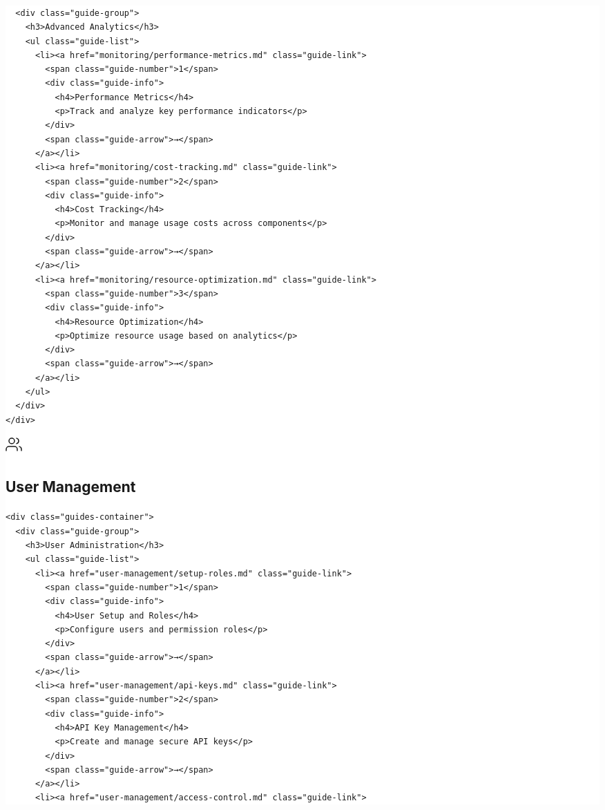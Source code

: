       <div class="guide-group">
        <h3>Advanced Analytics</h3>
        <ul class="guide-list">
          <li><a href="monitoring/performance-metrics.md" class="guide-link">
            <span class="guide-number">1</span>
            <div class="guide-info">
              <h4>Performance Metrics</h4>
              <p>Track and analyze key performance indicators</p>
            </div>
            <span class="guide-arrow">→</span>
          </a></li>
          <li><a href="monitoring/cost-tracking.md" class="guide-link">
            <span class="guide-number">2</span>
            <div class="guide-info">
              <h4>Cost Tracking</h4>
              <p>Monitor and manage usage costs across components</p>
            </div>
            <span class="guide-arrow">→</span>
          </a></li>
          <li><a href="monitoring/resource-optimization.md" class="guide-link">
            <span class="guide-number">3</span>
            <div class="guide-info">
              <h4>Resource Optimization</h4>
              <p>Optimize resource usage based on analytics</p>
            </div>
            <span class="guide-arrow">→</span>
          </a></li>
        </ul>
      </div>
    </div>
  </section>
  
  <section id="user-management" class="guide-section">
    <div class="section-header">
      <div class="section-icon user-icon">
        <svg xmlns="http://www.w3.org/2000/svg" width="24" height="24" viewBox="0 0 24 24" fill="none" stroke="currentColor" stroke-width="1.5" stroke-linecap="round" stroke-linejoin="round"><path d="M17 21v-2a4 4 0 0 0-4-4H5a4 4 0 0 0-4 4v2"></path><circle cx="9" cy="7" r="4"></circle><path d="M23 21v-2a4 4 0 0 0-3-3.87"></path><path d="M16 3.13a4 4 0 0 1 0 7.75"></path></svg>
      </div>
      <h2>User Management</h2>
    </div>

    <div class="guides-container">
      <div class="guide-group">
        <h3>User Administration</h3>
        <ul class="guide-list">
          <li><a href="user-management/setup-roles.md" class="guide-link">
            <span class="guide-number">1</span>
            <div class="guide-info">
              <h4>User Setup and Roles</h4>
              <p>Configure users and permission roles</p>
            </div>
            <span class="guide-arrow">→</span>
          </a></li>
          <li><a href="user-management/api-keys.md" class="guide-link">
            <span class="guide-number">2</span>
            <div class="guide-info">
              <h4>API Key Management</h4>
              <p>Create and manage secure API keys</p>
            </div>
            <span class="guide-arrow">→</span>
          </a></li>
          <li><a href="user-management/access-control.md" class="guide-link">